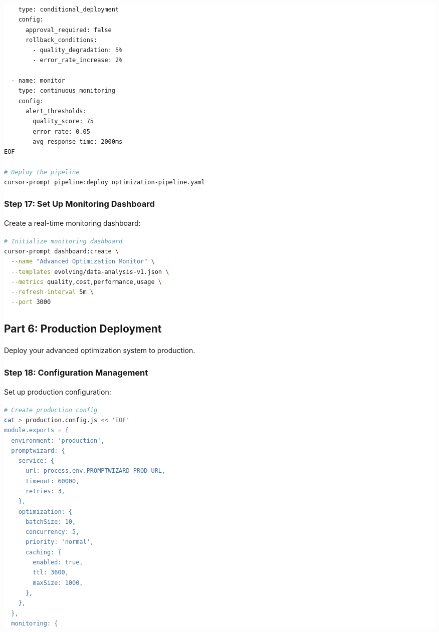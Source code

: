 ```bash
    type: conditional_deployment
    config:
      approval_required: false
      rollback_conditions:
        - quality_degradation: 5%
        - error_rate_increase: 2%
        
  - name: monitor
    type: continuous_monitoring
    config:
      alert_thresholds:
        quality_score: 75
        error_rate: 0.05
        avg_response_time: 2000ms
EOF

# Deploy the pipeline
cursor-prompt pipeline:deploy optimization-pipeline.yaml
```

### Step 17: Set Up Monitoring Dashboard

Create a real-time monitoring dashboard:

```bash
# Initialize monitoring dashboard
cursor-prompt dashboard:create \
  --name "Advanced Optimization Monitor" \
  --templates evolving/data-analysis-v1.json \
  --metrics quality,cost,performance,usage \
  --refresh-interval 5m \
  --port 3000
```

## Part 6: Production Deployment

Deploy your advanced optimization system to production.

### Step 18: Configuration Management

Set up production configuration:

```bash
# Create production config
cat > production.config.js << 'EOF'
module.exports = {
  environment: 'production',
  promptwizard: {
    service: {
      url: process.env.PROMPTWIZARD_PROD_URL,
      timeout: 60000,
      retries: 3,
    },
    optimization: {
      batchSize: 10,
      concurrency: 5,
      priority: 'normal',
      caching: {
        enabled: true,
        ttl: 3600,
        maxSize: 1000,
      },
    },
  },
  monitoring: {
```